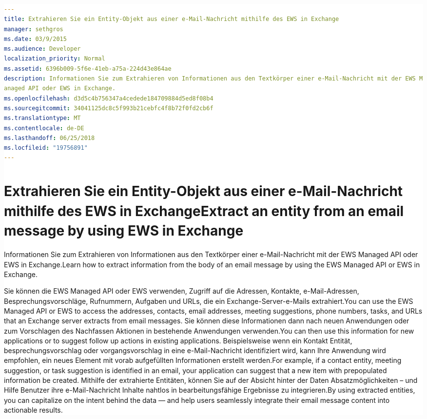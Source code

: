 ```yaml
---
title: Extrahieren Sie ein Entity-Objekt aus einer e-Mail-Nachricht mithilfe des EWS in Exchange
manager: sethgros
ms.date: 03/9/2015
ms.audience: Developer
localization_priority: Normal
ms.assetid: 6396b009-5f6e-41eb-a75a-224d43e864ae
description: Informationen Sie zum Extrahieren von Informationen aus den Textkörper einer e-Mail-Nachricht mit der EWS Managed API oder EWS in Exchange.
ms.openlocfilehash: d3d5c4b756347a4cedede184709884d5ed8f08b4
ms.sourcegitcommit: 34041125dc8c5f993b21cebfc4f8b72f0fd2cb6f
ms.translationtype: MT
ms.contentlocale: de-DE
ms.lasthandoff: 06/25/2018
ms.locfileid: "19756891"
---
```

# <a name="extract-an-entity-from-an-email-message-by-using-ews-in-exchange"></a><span data-ttu-id="b2fbe-103">Extrahieren Sie ein Entity-Objekt aus einer e-Mail-Nachricht mithilfe des EWS in Exchange</span><span class="sxs-lookup"><span data-stu-id="b2fbe-103">Extract an entity from an email message by using EWS in Exchange</span></span>

<span data-ttu-id="b2fbe-104">Informationen Sie zum Extrahieren von Informationen aus den Textkörper einer e-Mail-Nachricht mit der EWS Managed API oder EWS in Exchange.</span><span class="sxs-lookup"><span data-stu-id="b2fbe-104">Learn how to extract information from the body of an email message by using the EWS Managed API or EWS in Exchange.</span></span>
  
<span data-ttu-id="b2fbe-105">Sie können die EWS Managed API oder EWS verwenden, Zugriff auf die Adressen, Kontakte, e-Mail-Adressen, Besprechungsvorschläge, Rufnummern, Aufgaben und URLs, die ein Exchange-Server-e-Mails extrahiert.</span><span class="sxs-lookup"><span data-stu-id="b2fbe-105">You can use the EWS Managed API or EWS to access the addresses, contacts, email addresses, meeting suggestions, phone numbers, tasks, and URLs that an Exchange server extracts from email messages.</span></span> <span data-ttu-id="b2fbe-106">Sie können diese Informationen dann nach neuen Anwendungen oder zum Vorschlagen des Nachfassen Aktionen in bestehende Anwendungen verwenden.</span><span class="sxs-lookup"><span data-stu-id="b2fbe-106">You can then use this information for new applications or to suggest follow up actions in existing applications.</span></span> <span data-ttu-id="b2fbe-107">Beispielsweise wenn ein Kontakt Entität, besprechungsvorschlag oder vorgangsvorschlag in eine e-Mail-Nachricht identifiziert wird, kann Ihre Anwendung wird empfohlen, ein neues Element mit vorab aufgefüllten Informationen erstellt werden.</span><span class="sxs-lookup"><span data-stu-id="b2fbe-107">For example, if a contact entity, meeting suggestion, or task suggestion is identified in an email, your application can suggest that a new item with prepopulated information be created.</span></span> <span data-ttu-id="b2fbe-108">Mithilfe der extrahierte Entitäten, können Sie auf der Absicht hinter der Daten Absatzmöglichkeiten – und Hilfe Benutzer ihre e-Mail-Nachricht Inhalte nahtlos in bearbeitungsfähige Ergebnisse zu integrieren.</span><span class="sxs-lookup"><span data-stu-id="b2fbe-108">By using extracted entities, you can capitalize on the intent behind the data — and help users seamlessly integrate their email message content into actionable results.</span></span>
  